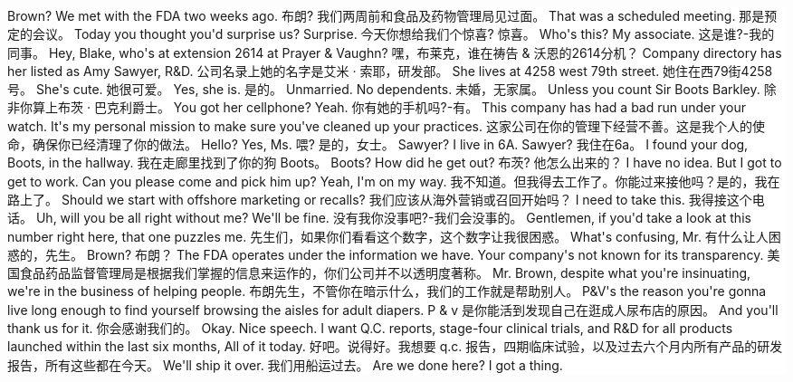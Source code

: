 Brown? We met with the FDA two weeks ago.
布朗? 我们两周前和食品及药物管理局见过面。
That was a scheduled meeting.
那是预定的会议。
Today you thought you'd surprise us? Surprise.
今天你想给我们个惊喜? 惊喜。
Who's this? My associate.
这是谁?-我的同事。
Hey, Blake, who's at extension 2614 at Prayer & Vaughn?
嘿，布莱克，谁在祷告 & 沃恩的2614分机？
Company directory has her listed as Amy Sawyer, R&D.
公司名录上她的名字是艾米 · 索耶，研发部。
She lives at 4258 west 79th street.
她住在西79街4258号。
She's cute.
她很可爱。
Yes, she is.
是的。
Unmarried. No dependents.
未婚，无家属。
Unless you count Sir Boots Barkley.
除非你算上布茨 · 巴克利爵士。
You got her cellphone? Yeah.
你有她的手机吗?-有。
This company has had a bad run under your watch. It's my personal mission to make sure you've cleaned up your practices.
这家公司在你的管理下经营不善。这是我个人的使命，确保你已经清理了你的做法。
Hello? Yes, Ms.
喂? 是的，女士。
Sawyer? I live in 6A.
Sawyer? 我住在6a。
I found your dog, Boots, in the hallway.
我在走廊里找到了你的狗 Boots。
Boots? How did he get out?
布茨? 他怎么出来的？
I have no idea. But I got to get to work. Can you please come and pick him up? Yeah, I'm on my way.
我不知道。但我得去工作了。你能过来接他吗？是的，我在路上了。
Should we start with offshore marketing or recalls?
我们应该从海外营销或召回开始吗？
I need to take this.
我得接这个电话。
Uh, will you be all right without me? We'll be fine.
没有我你没事吧?-我们会没事的。
Gentlemen, if you'd take a look at this number right here, that one puzzles me.
先生们，如果你们看看这个数字，这个数字让我很困惑。
What's confusing, Mr.
有什么让人困惑的，先生。
Brown?
布朗？
The FDA operates under the information we have. Your company's not known for its transparency.
美国食品药品监督管理局是根据我们掌握的信息来运作的，你们公司并不以透明度著称。
Mr. Brown, despite what you're insinuating, we're in the business of helping people.
布朗先生，不管你在暗示什么，我们的工作就是帮助别人。
P&V's the reason you're gonna live long enough to find yourself browsing the aisles for adult diapers.
P & v 是你能活到发现自己在逛成人尿布店的原因。
And you'll thank us for it.
你会感谢我们的。
Okay. Nice speech. I want Q.C. reports, stage-four clinical trials, and R&D for all products launched within the last six months, All of it today.
好吧。说得好。我想要 q.c. 报告，四期临床试验，以及过去六个月内所有产品的研发报告，所有这些都在今天。
We'll ship it over.
我们用船运过去。
Are we done here? I got a thing.